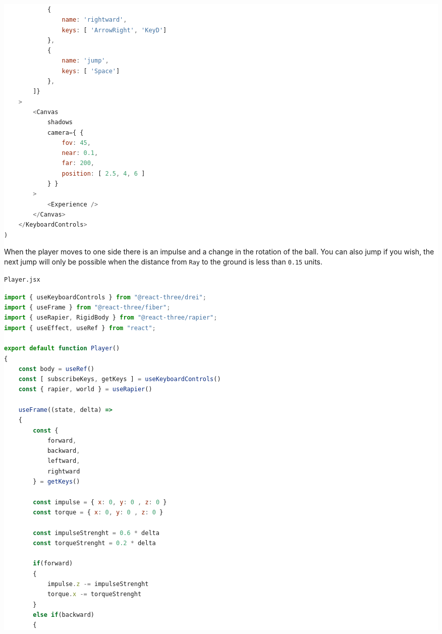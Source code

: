 ``` javascript
            {
                name: 'rightward',
                keys: [ 'ArrowRight', 'KeyD']
            },
            {
                name: 'jump',
                keys: [ 'Space']
            },
        ]}
    >
        <Canvas
            shadows
            camera={ {
                fov: 45,
                near: 0.1,
                far: 200,
                position: [ 2.5, 4, 6 ]
            } }
        >
            <Experience />
        </Canvas>
    </KeyboardControls>
)
```

When the player moves to one side there is an impulse and a change in the rotation of the ball. You can also jump if you wish, the next jump will only be possible when the distance from `Ray` to the ground is less than `0.15` units.

`Player.jsx`
``` javascript
import { useKeyboardControls } from "@react-three/drei";
import { useFrame } from "@react-three/fiber";
import { useRapier, RigidBody } from "@react-three/rapier";
import { useEffect, useRef } from "react";

export default function Player()
{
    const body = useRef()
    const [ subscribeKeys, getKeys ] = useKeyboardControls()
    const { rapier, world } = useRapier()

    useFrame((state, delta) =>
    {
        const {
            forward,
            backward,
            leftward,
            rightward
        } = getKeys()

        const impulse = { x: 0, y: 0 , z: 0 }
        const torque = { x: 0, y: 0 , z: 0 }

        const impulseStrenght = 0.6 * delta
        const torqueStrenght = 0.2 * delta

        if(forward)
        {
            impulse.z -= impulseStrenght
            torque.x -= torqueStrenght
        }
        else if(backward)
        {
```